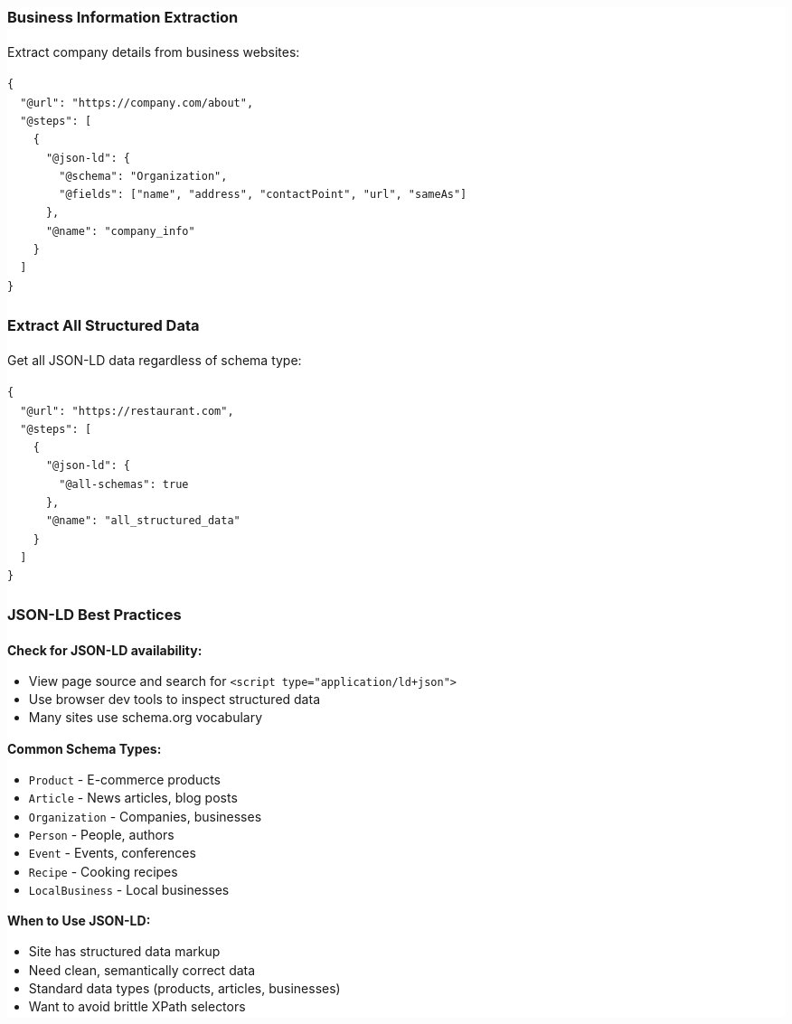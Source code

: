 ### Business Information Extraction

Extract company details from business websites:

```json5
{
  "@url": "https://company.com/about",
  "@steps": [
    {
      "@json-ld": {
        "@schema": "Organization",
        "@fields": ["name", "address", "contactPoint", "url", "sameAs"]
      },
      "@name": "company_info"
    }
  ]
}
```

### Extract All Structured Data

Get all JSON-LD data regardless of schema type:

```json5
{
  "@url": "https://restaurant.com",
  "@steps": [
    {
      "@json-ld": {
        "@all-schemas": true
      },
      "@name": "all_structured_data"
    }
  ]
}
```

### JSON-LD Best Practices

**Check for JSON-LD availability:**
- View page source and search for `<script type="application/ld+json">`
- Use browser dev tools to inspect structured data
- Many sites use schema.org vocabulary

**Common Schema Types:**
- `Product` - E-commerce products
- `Article` - News articles, blog posts
- `Organization` - Companies, businesses
- `Person` - People, authors
- `Event` - Events, conferences
- `Recipe` - Cooking recipes
- `LocalBusiness` - Local businesses

**When to Use JSON-LD:**
- Site has structured data markup
- Need clean, semantically correct data
- Standard data types (products, articles, businesses)
- Want to avoid brittle XPath selectors
